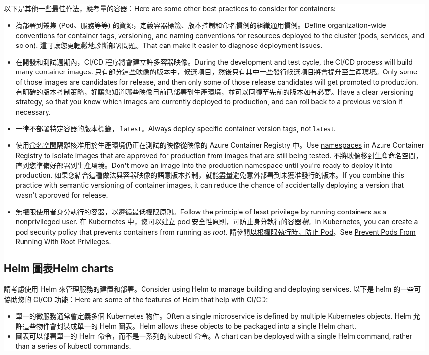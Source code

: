 <span data-ttu-id="32178-207">以下是其他一些最佳作法，應考量的容器：</span><span class="sxs-lookup"><span data-stu-id="32178-207">Here are some other best practices to consider for containers:</span></span>

- <span data-ttu-id="32178-208">為部署到叢集 (Pod、服務等等) 的資源，定義容器標籤、版本控制和命名慣例的組織通用慣例。</span><span class="sxs-lookup"><span data-stu-id="32178-208">Define organization-wide conventions for container tags, versioning, and naming conventions for resources deployed to the cluster (pods, services, and so on).</span></span> <span data-ttu-id="32178-209">這可讓您更輕鬆地診斷部署問題。</span><span class="sxs-lookup"><span data-stu-id="32178-209">That can make it easier to diagnose deployment issues.</span></span>

- <span data-ttu-id="32178-210">在開發和測試週期內，CI/CD 程序將會建立許多容器映像。</span><span class="sxs-lookup"><span data-stu-id="32178-210">During the development and test cycle, the CI/CD process will build many container images.</span></span> <span data-ttu-id="32178-211">只有部分這些映像的版本中，候選項目，然後只有其中一些發行候選項目將會提升至生產環境。</span><span class="sxs-lookup"><span data-stu-id="32178-211">Only some of those images are candidates for release, and then only some of those release candidates will get promoted to production.</span></span> <span data-ttu-id="32178-212">有明確的版本控制策略，好讓您知道哪些映像目前已部署到生產環境，並可以回復至先前的版本如有必要。</span><span class="sxs-lookup"><span data-stu-id="32178-212">Have a clear versioning strategy, so that you know which images are currently deployed to production, and can roll back to a previous version if necessary.</span></span>

- <span data-ttu-id="32178-213">一律不部署特定容器的版本標籤， `latest`。</span><span class="sxs-lookup"><span data-stu-id="32178-213">Always deploy specific container version tags, not `latest`.</span></span>

- <span data-ttu-id="32178-214">使用[命名空間](/azure/container-registry/container-registry-best-practices#repository-namespaces)隔離核准用於生產環境仍正在測試的映像從映像的 Azure Container Registry 中。</span><span class="sxs-lookup"><span data-stu-id="32178-214">Use [namespaces](/azure/container-registry/container-registry-best-practices#repository-namespaces) in Azure Container Registry to isolate images that are approved for production from images that are still being tested.</span></span> <span data-ttu-id="32178-215">不將映像移到生產命名空間，直到您準備好部署到生產環境。</span><span class="sxs-lookup"><span data-stu-id="32178-215">Don't move an image into the production namespace until you're ready to deploy it into production.</span></span> <span data-ttu-id="32178-216">如果您結合這種做法與容器映像的語意版本控制，就能盡量避免意外部署到未獲准發行的版本。</span><span class="sxs-lookup"><span data-stu-id="32178-216">If you combine this practice with semantic versioning of container images, it can reduce the chance of accidentally deploying a version that wasn't approved for release.</span></span>

- <span data-ttu-id="32178-217">無權限使用者身分執行的容器，以遵循最低權限原則。</span><span class="sxs-lookup"><span data-stu-id="32178-217">Follow the principle of least privilege by running containers as a nonprivileged user.</span></span> <span data-ttu-id="32178-218">在 Kubernetes 中，您可以建立 pod 安全性原則，可防止身分執行的容器*根*。</span><span class="sxs-lookup"><span data-stu-id="32178-218">In Kubernetes, you can create a pod security policy that prevents containers from running as *root*.</span></span> <span data-ttu-id="32178-219">請參閱[以根權限執行時，防止 Pod](https://docs.bitnami.com/kubernetes/how-to/secure-kubernetes-cluster-psp/)。</span><span class="sxs-lookup"><span data-stu-id="32178-219">See [Prevent Pods From Running With Root Privileges](https://docs.bitnami.com/kubernetes/how-to/secure-kubernetes-cluster-psp/).</span></span>

## <a name="helm-charts"></a><span data-ttu-id="32178-220">Helm 圖表</span><span class="sxs-lookup"><span data-stu-id="32178-220">Helm charts</span></span>

<span data-ttu-id="32178-221">請考慮使用 Helm 來管理服務的建置和部署。</span><span class="sxs-lookup"><span data-stu-id="32178-221">Consider using Helm to manage building and deploying services.</span></span> <span data-ttu-id="32178-222">以下是 helm 的一些可協助您的 CI/CD 功能：</span><span class="sxs-lookup"><span data-stu-id="32178-222">Here are some of the features of Helm that help with CI/CD:</span></span>

- <span data-ttu-id="32178-223">單一的微服務通常會定義多個 Kubernetes 物件。</span><span class="sxs-lookup"><span data-stu-id="32178-223">Often a single microservice is defined by multiple Kubernetes objects.</span></span> <span data-ttu-id="32178-224">Helm 允許這些物件會封裝成單一的 Helm 圖表。</span><span class="sxs-lookup"><span data-stu-id="32178-224">Helm allows these objects to be packaged into a single Helm chart.</span></span>
- <span data-ttu-id="32178-225">圖表可以部署單一的 Helm 命令，而不是一系列的 kubectl 命令。</span><span class="sxs-lookup"><span data-stu-id="32178-225">A chart can be deployed with a single Helm command, rather than a series of kubectl commands.</span></span>